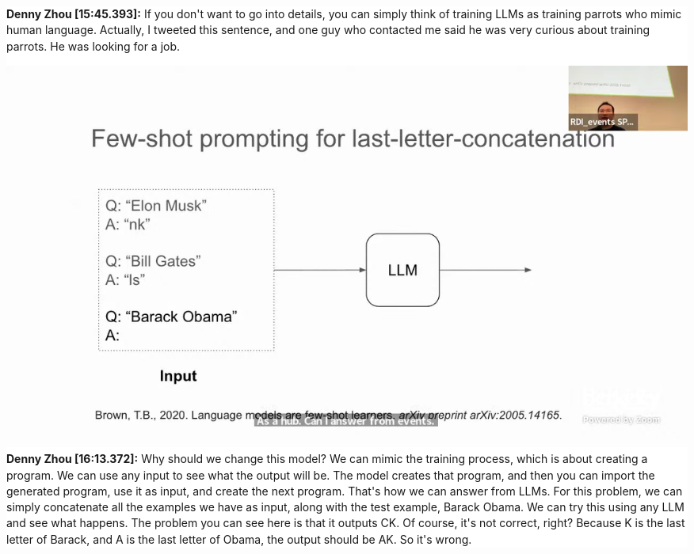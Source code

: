 **Denny Zhou [15:45.393]:**
If you don't want to go into details, you can simply think of training LLMs as training parrots who mimic human language. Actually, I tweeted this sentence, and one guy who contacted me said he was very curious about training parrots. He was looking for a job.

![Screenshot](./slides_llm-agents-lec01_20240923181230/slide_30.png)
**Denny Zhou [16:13.372]:**
Why should we change this model? We can mimic the training process, which is about creating a program. We can use any input to see what the output will be. The model creates that program, and then you can import the generated program, use it as input, and create the next program. That's how we can answer from LLMs. For this problem, we can simply concatenate all the examples we have as input, along with the test example, Barack Obama. We can try this using any LLM and see what happens. The problem you can see here is that it outputs CK. Of course, it's not correct, right? Because K is the last letter of Barack, and A is the last letter of Obama, the output should be AK. So it's wrong.
